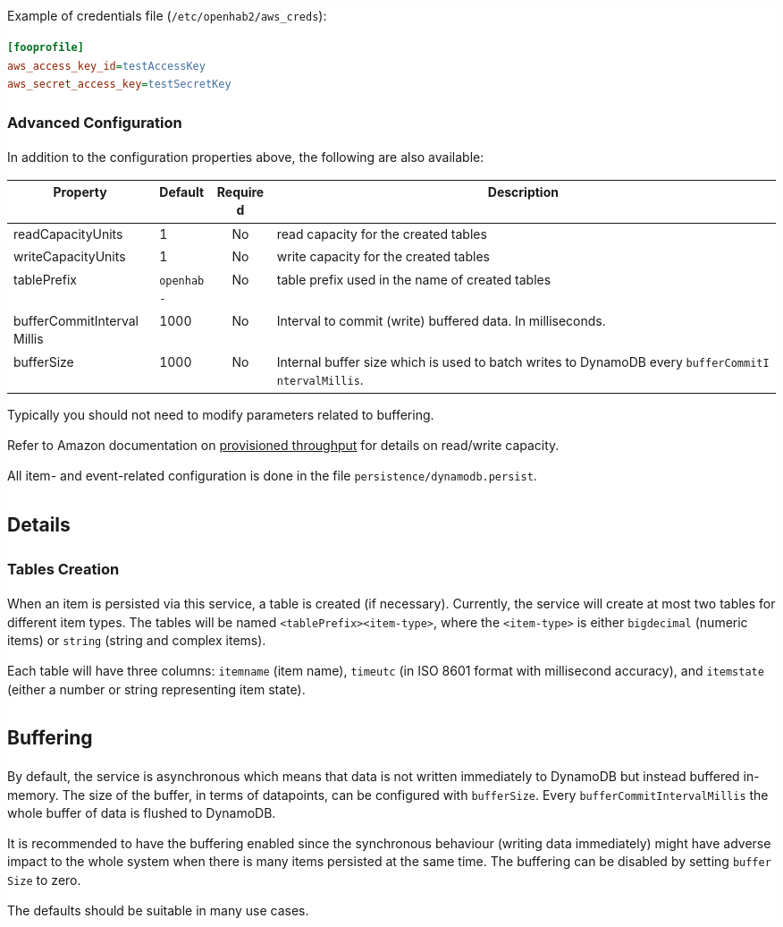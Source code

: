 Example of credentials file (`/etc/openhab2/aws_creds`):

````ini
[fooprofile]
aws_access_key_id=testAccessKey
aws_secret_access_key=testSecretKey
````

### Advanced Configuration

In addition to the configuration properties above, the following are also available:

| Property                   | Default    | Required | Description                                                                                        |
| -------------------------- | ---------- | :------: | -------------------------------------------------------------------------------------------------- |
| readCapacityUnits          | 1          |    No    | read capacity for the created tables                                                               |
| writeCapacityUnits         | 1          |    No    | write capacity for the created tables                                                              |
| tablePrefix                | `openhab-` |    No    | table prefix used in the name of created tables                                                    |
| bufferCommitIntervalMillis | 1000       |    No    | Interval to commit (write) buffered data. In milliseconds.                                         |
| bufferSize                 | 1000       |    No    | Internal buffer size which is used to batch writes to DynamoDB every `bufferCommitIntervalMillis`. |

Typically you should not need to modify parameters related to buffering. 

Refer to Amazon documentation on [provisioned throughput](https://docs.aws.amazon.com/amazondynamodb/latest/developerguide/HowItWorks.ProvisionedThroughput.html) for details on read/write capacity.

All item- and event-related configuration is done in the file `persistence/dynamodb.persist`.

## Details

### Tables Creation

When an item is persisted via this service, a table is created (if necessary). Currently, the service will create at most two tables for different item types. The tables will be named `<tablePrefix><item-type>`, where the `<item-type>` is either `bigdecimal` (numeric items) or `string` (string and complex items).

Each table will have three columns: `itemname` (item name), `timeutc` (in ISO 8601 format with millisecond accuracy), and `itemstate` (either a number or string representing item state).

## Buffering

By default, the service is asynchronous which means that data is not written immediately to DynamoDB but instead buffered in-memory.
The size of the buffer, in terms of datapoints, can be configured with `bufferSize`.
Every `bufferCommitIntervalMillis` the whole buffer of data is flushed to DynamoDB.

It is recommended to have the buffering enabled since the synchronous behaviour (writing data immediately) might have adverse impact to the whole system when there is many items persisted at the same time. The buffering can be disabled by setting `bufferSize` to zero.

The defaults should be suitable in many use cases.
